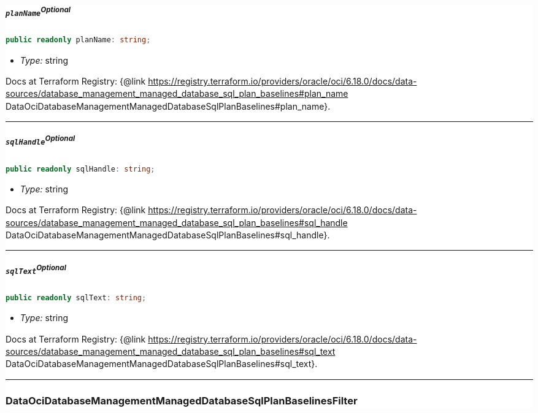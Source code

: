 ##### `planName`<sup>Optional</sup> <a name="planName" id="rhizo-co-terraform-provider-oci.dataOciDatabaseManagementManagedDatabaseSqlPlanBaselines.DataOciDatabaseManagementManagedDatabaseSqlPlanBaselinesConfig.property.planName"></a>

```typescript
public readonly planName: string;
```

- *Type:* string

Docs at Terraform Registry: {@link https://registry.terraform.io/providers/oracle/oci/6.18.0/docs/data-sources/database_management_managed_database_sql_plan_baselines#plan_name DataOciDatabaseManagementManagedDatabaseSqlPlanBaselines#plan_name}.

---

##### `sqlHandle`<sup>Optional</sup> <a name="sqlHandle" id="rhizo-co-terraform-provider-oci.dataOciDatabaseManagementManagedDatabaseSqlPlanBaselines.DataOciDatabaseManagementManagedDatabaseSqlPlanBaselinesConfig.property.sqlHandle"></a>

```typescript
public readonly sqlHandle: string;
```

- *Type:* string

Docs at Terraform Registry: {@link https://registry.terraform.io/providers/oracle/oci/6.18.0/docs/data-sources/database_management_managed_database_sql_plan_baselines#sql_handle DataOciDatabaseManagementManagedDatabaseSqlPlanBaselines#sql_handle}.

---

##### `sqlText`<sup>Optional</sup> <a name="sqlText" id="rhizo-co-terraform-provider-oci.dataOciDatabaseManagementManagedDatabaseSqlPlanBaselines.DataOciDatabaseManagementManagedDatabaseSqlPlanBaselinesConfig.property.sqlText"></a>

```typescript
public readonly sqlText: string;
```

- *Type:* string

Docs at Terraform Registry: {@link https://registry.terraform.io/providers/oracle/oci/6.18.0/docs/data-sources/database_management_managed_database_sql_plan_baselines#sql_text DataOciDatabaseManagementManagedDatabaseSqlPlanBaselines#sql_text}.

---

### DataOciDatabaseManagementManagedDatabaseSqlPlanBaselinesFilter <a name="DataOciDatabaseManagementManagedDatabaseSqlPlanBaselinesFilter" id="rhizo-co-terraform-provider-oci.dataOciDatabaseManagementManagedDatabaseSqlPlanBaselines.DataOciDatabaseManagementManagedDatabaseSqlPlanBaselinesFilter"></a>

